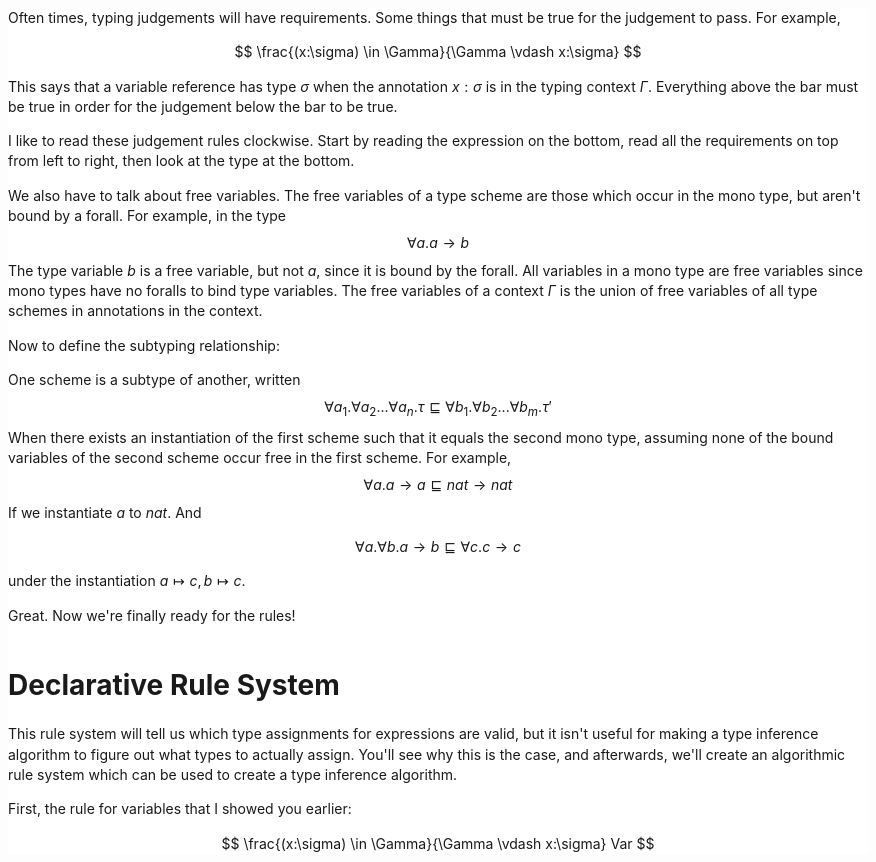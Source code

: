 Often times, typing judgements will have requirements. Some things that must be true for the judgement to pass. For example,

$$
\frac{(x:\sigma) \in \Gamma}{\Gamma \vdash x:\sigma}
$$

This says that a variable reference has type $\sigma$ when the annotation $x:\sigma$ is in the typing context $\Gamma$. Everything above the bar must be true in order for the judgement below the bar to be true.

I like to read these judgement rules clockwise. Start by reading the expression on the bottom, read all the requirements on top from left to right, then look at the type at the bottom.

We also have to talk about free variables. The free variables of a type scheme are those which occur in the mono type, but aren't bound by a forall. For example, in the type
$$
\forall a. a \rightarrow b
$$
The type variable $b$ is a free variable, but not $a$, since it is bound by the forall. All variables in a mono type are free variables since mono types have no foralls to bind type variables. The free variables of a context $\Gamma$ is the union of free variables of all type schemes in annotations in the context.

Now to define the subtyping relationship:

One scheme is a subtype of another, written
$$
\forall a_1.\forall a_2...\forall a_n.\tau \sqsubseteq \forall b_1.\forall b_2...\forall b_m.\tau'
$$
When there exists an instantiation of the first scheme such that it equals the second mono type, assuming none of the bound variables of the second scheme occur free in the first scheme. For example,
$$
\forall a. a \rightarrow a \sqsubseteq nat \rightarrow nat
$$
If we instantiate $a$ to $nat$. And

$$
\forall a. \forall b. a \rightarrow b \sqsubseteq \forall c.c \rightarrow c
$$

under the instantiation $a \mapsto c,b \mapsto c$.

Great. Now we're finally ready for the rules!

# Declarative Rule System

This rule system will tell us which type assignments for expressions are valid, but it isn't useful for making a type inference algorithm to figure out what types to actually assign. You'll see why this is the case, and afterwards, we'll create an algorithmic rule system which can be used to create a type inference algorithm.

First, the rule for variables that I showed you earlier:

$$
\frac{(x:\sigma) \in \Gamma}{\Gamma \vdash x:\sigma} Var
$$

